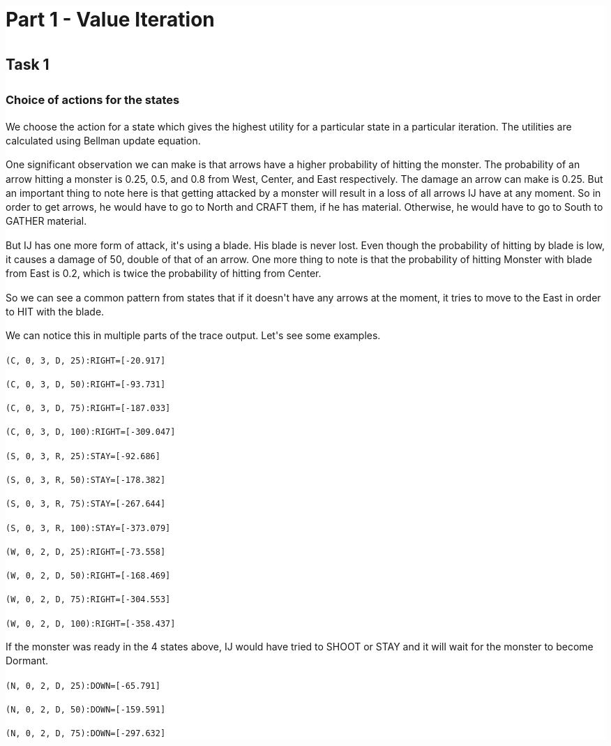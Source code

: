 # Part 1 - Value Iteration

## Task 1

### Choice of actions for the states

We choose the action for a state which gives the highest utility for a particular state in a particular iteration. The utilities are calculated using Bellman update equation.

One significant observation we can make is that arrows have a higher probability of hitting the monster. The probability of an arrow hitting a monster is 0.25, 0.5, and 0.8 from West, Center, and East respectively. The damage an arrow can make is 0.25. But an important thing to note here is that getting attacked by a monster will result in a loss of all arrows IJ have at any moment. So in order to get arrows, he would have to go to North and CRAFT them, if he has material. Otherwise, he would have to go to South to GATHER material.

But IJ has one more form of attack, it's using a blade. His blade is never lost. Even though the probability of hitting by blade is low, it causes a damage of 50, double of that of an arrow. One more thing to note is that the probability of hitting Monster with blade from East is 0.2, which is twice the probability of hitting from Center.

So we can see a common pattern from states that if it doesn't have any arrows at the moment, it tries to move to the East in order to HIT with the blade.

We can notice this in multiple parts of the trace output. Let's see some examples.

`(C, 0, 3, D, 25):RIGHT=[-20.917]`

`(C, 0, 3, D, 50):RIGHT=[-93.731]`

`(C, 0, 3, D, 75):RIGHT=[-187.033]`

`(C, 0, 3, D, 100):RIGHT=[-309.047]`

`(S, 0, 3, R, 25):STAY=[-92.686]`

`(S, 0, 3, R, 50):STAY=[-178.382]`

`(S, 0, 3, R, 75):STAY=[-267.644]`

`(S, 0, 3, R, 100):STAY=[-373.079]`

`(W, 0, 2, D, 25):RIGHT=[-73.558]`

`(W, 0, 2, D, 50):RIGHT=[-168.469]`

`(W, 0, 2, D, 75):RIGHT=[-304.553]`

`(W, 0, 2, D, 100):RIGHT=[-358.437]`

If the monster was ready in the 4 states above, IJ would have tried to SHOOT or STAY and it will wait for the monster to become Dormant. 

`(N, 0, 2, D, 25):DOWN=[-65.791]`

`(N, 0, 2, D, 50):DOWN=[-159.591]`

`(N, 0, 2, D, 75):DOWN=[-297.632]`
